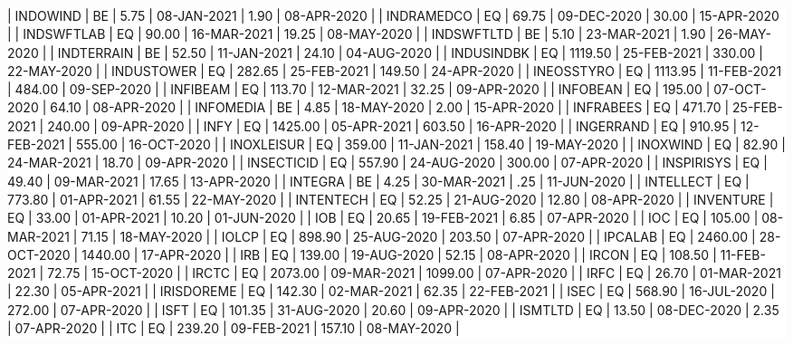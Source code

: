 | INDOWIND | BE | 5.75 | 08-JAN-2021 | 1.90 | 08-APR-2020 |
| INDRAMEDCO | EQ | 69.75 | 09-DEC-2020 | 30.00 | 15-APR-2020 |
| INDSWFTLAB | EQ | 90.00 | 16-MAR-2021 | 19.25 | 08-MAY-2020 |
| INDSWFTLTD | BE | 5.10 | 23-MAR-2021 | 1.90 | 26-MAY-2020 |
| INDTERRAIN | BE | 52.50 | 11-JAN-2021 | 24.10 | 04-AUG-2020 |
| INDUSINDBK | EQ | 1119.50 | 25-FEB-2021 | 330.00 | 22-MAY-2020 |
| INDUSTOWER | EQ | 282.65 | 25-FEB-2021 | 149.50 | 24-APR-2020 |
| INEOSSTYRO | EQ | 1113.95 | 11-FEB-2021 | 484.00 | 09-SEP-2020 |
| INFIBEAM | EQ | 113.70 | 12-MAR-2021 | 32.25 | 09-APR-2020 |
| INFOBEAN | EQ | 195.00 | 07-OCT-2020 | 64.10 | 08-APR-2020 |
| INFOMEDIA | BE | 4.85 | 18-MAY-2020 | 2.00 | 15-APR-2020 |
| INFRABEES | EQ | 471.70 | 25-FEB-2021 | 240.00 | 09-APR-2020 |
| INFY | EQ | 1425.00 | 05-APR-2021 | 603.50 | 16-APR-2020 |
| INGERRAND | EQ | 910.95 | 12-FEB-2021 | 555.00 | 16-OCT-2020 |
| INOXLEISUR | EQ | 359.00 | 11-JAN-2021 | 158.40 | 19-MAY-2020 |
| INOXWIND | EQ | 82.90 | 24-MAR-2021 | 18.70 | 09-APR-2020 |
| INSECTICID | EQ | 557.90 | 24-AUG-2020 | 300.00 | 07-APR-2020 |
| INSPIRISYS | EQ | 49.40 | 09-MAR-2021 | 17.65 | 13-APR-2020 |
| INTEGRA | BE | 4.25 | 30-MAR-2021 | .25 | 11-JUN-2020 |
| INTELLECT | EQ | 773.80 | 01-APR-2021 | 61.55 | 22-MAY-2020 |
| INTENTECH | EQ | 52.25 | 21-AUG-2020 | 12.80 | 08-APR-2020 |
| INVENTURE | EQ | 33.00 | 01-APR-2021 | 10.20 | 01-JUN-2020 |
| IOB | EQ | 20.65 | 19-FEB-2021 | 6.85 | 07-APR-2020 |
| IOC | EQ | 105.00 | 08-MAR-2021 | 71.15 | 18-MAY-2020 |
| IOLCP | EQ | 898.90 | 25-AUG-2020 | 203.50 | 07-APR-2020 |
| IPCALAB | EQ | 2460.00 | 28-OCT-2020 | 1440.00 | 17-APR-2020 |
| IRB | EQ | 139.00 | 19-AUG-2020 | 52.15 | 08-APR-2020 |
| IRCON | EQ | 108.50 | 11-FEB-2021 | 72.75 | 15-OCT-2020 |
| IRCTC | EQ | 2073.00 | 09-MAR-2021 | 1099.00 | 07-APR-2020 |
| IRFC | EQ | 26.70 | 01-MAR-2021 | 22.30 | 05-APR-2021 |
| IRISDOREME | EQ | 142.30 | 02-MAR-2021 | 62.35 | 22-FEB-2021 |
| ISEC | EQ | 568.90 | 16-JUL-2020 | 272.00 | 07-APR-2020 |
| ISFT | EQ | 101.35 | 31-AUG-2020 | 20.60 | 09-APR-2020 |
| ISMTLTD | EQ | 13.50 | 08-DEC-2020 | 2.35 | 07-APR-2020 |
| ITC | EQ | 239.20 | 09-FEB-2021 | 157.10 | 08-MAY-2020 |
